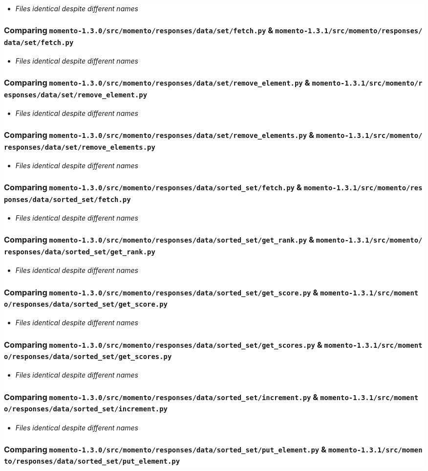  * *Files identical despite different names*

### Comparing `momento-1.3.0/src/momento/responses/data/set/fetch.py` & `momento-1.3.1/src/momento/responses/data/set/fetch.py`

 * *Files identical despite different names*

### Comparing `momento-1.3.0/src/momento/responses/data/set/remove_element.py` & `momento-1.3.1/src/momento/responses/data/set/remove_element.py`

 * *Files identical despite different names*

### Comparing `momento-1.3.0/src/momento/responses/data/set/remove_elements.py` & `momento-1.3.1/src/momento/responses/data/set/remove_elements.py`

 * *Files identical despite different names*

### Comparing `momento-1.3.0/src/momento/responses/data/sorted_set/fetch.py` & `momento-1.3.1/src/momento/responses/data/sorted_set/fetch.py`

 * *Files identical despite different names*

### Comparing `momento-1.3.0/src/momento/responses/data/sorted_set/get_rank.py` & `momento-1.3.1/src/momento/responses/data/sorted_set/get_rank.py`

 * *Files identical despite different names*

### Comparing `momento-1.3.0/src/momento/responses/data/sorted_set/get_score.py` & `momento-1.3.1/src/momento/responses/data/sorted_set/get_score.py`

 * *Files identical despite different names*

### Comparing `momento-1.3.0/src/momento/responses/data/sorted_set/get_scores.py` & `momento-1.3.1/src/momento/responses/data/sorted_set/get_scores.py`

 * *Files identical despite different names*

### Comparing `momento-1.3.0/src/momento/responses/data/sorted_set/increment.py` & `momento-1.3.1/src/momento/responses/data/sorted_set/increment.py`

 * *Files identical despite different names*

### Comparing `momento-1.3.0/src/momento/responses/data/sorted_set/put_element.py` & `momento-1.3.1/src/momento/responses/data/sorted_set/put_element.py`
